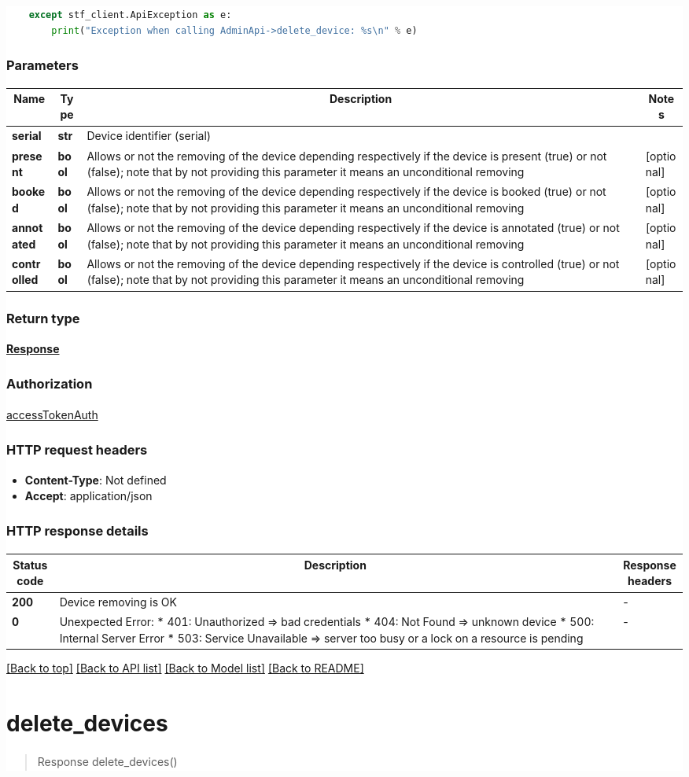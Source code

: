 ```python
    except stf_client.ApiException as e:
        print("Exception when calling AdminApi->delete_device: %s\n" % e)
```


### Parameters

Name | Type | Description  | Notes
------------- | ------------- | ------------- | -------------
 **serial** | **str**| Device identifier (serial) |
 **present** | **bool**| Allows or not the removing of the device depending respectively if the device is present (true) or not (false); note that by not providing this parameter it means an unconditional removing | [optional]
 **booked** | **bool**| Allows or not the removing of the device depending respectively if the device is booked (true) or not (false); note that by not providing this parameter it means an unconditional removing | [optional]
 **annotated** | **bool**| Allows or not the removing of the device depending respectively if the device is annotated (true) or not (false); note that by not providing this parameter it means an unconditional removing | [optional]
 **controlled** | **bool**| Allows or not the removing of the device depending respectively if the device is controlled (true) or not (false); note that by not providing this parameter it means an unconditional removing | [optional]

### Return type

[**Response**](Response.md)

### Authorization

[accessTokenAuth](../README.md#accessTokenAuth)

### HTTP request headers

 - **Content-Type**: Not defined
 - **Accept**: application/json


### HTTP response details

| Status code | Description | Response headers |
|-------------|-------------|------------------|
**200** | Device removing is OK |  -  |
**0** | Unexpected Error:   * 401: Unauthorized &#x3D;&gt; bad credentials   * 404: Not Found &#x3D;&gt; unknown device   * 500: Internal Server Error   * 503: Service Unavailable &#x3D;&gt; server too busy or a lock on a resource is pending  |  -  |

[[Back to top]](#) [[Back to API list]](../README.md#documentation-for-api-endpoints) [[Back to Model list]](../README.md#documentation-for-models) [[Back to README]](../README.md)

# **delete_devices**
> Response delete_devices()
